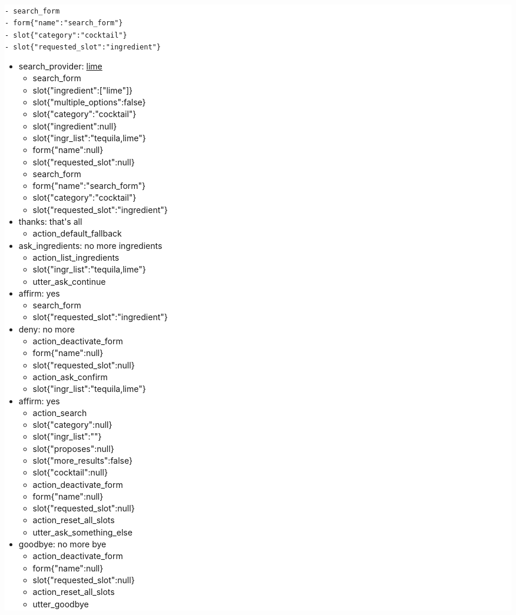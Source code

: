     - search_form
    - form{"name":"search_form"}
    - slot{"category":"cocktail"}
    - slot{"requested_slot":"ingredient"}
* search_provider: [lime](ingredient)
    - search_form
    - slot{"ingredient":["lime"]}
    - slot{"multiple_options":false}
    - slot{"category":"cocktail"}
    - slot{"ingredient":null}
    - slot{"ingr_list":"tequila,lime"}
    - form{"name":null}
    - slot{"requested_slot":null}
    - search_form
    - form{"name":"search_form"}
    - slot{"category":"cocktail"}
    - slot{"requested_slot":"ingredient"}
* thanks: that's all
    - action_default_fallback
* ask_ingredients: no more ingredients
    - action_list_ingredients
    - slot{"ingr_list":"tequila,lime"}
    - utter_ask_continue
* affirm: yes
    - search_form
    - slot{"requested_slot":"ingredient"}
* deny: no more
    - action_deactivate_form
    - form{"name":null}
    - slot{"requested_slot":null}
    - action_ask_confirm
    - slot{"ingr_list":"tequila,lime"}
* affirm: yes
    - action_search
    - slot{"category":null}
    - slot{"ingr_list":""}
    - slot{"proposes":null}
    - slot{"more_results":false}
    - slot{"cocktail":null}
    - action_deactivate_form
    - form{"name":null}
    - slot{"requested_slot":null}
    - action_reset_all_slots
    - utter_ask_something_else
* goodbye: no more bye
    - action_deactivate_form
    - form{"name":null}
    - slot{"requested_slot":null}
    - action_reset_all_slots
    - utter_goodbye
